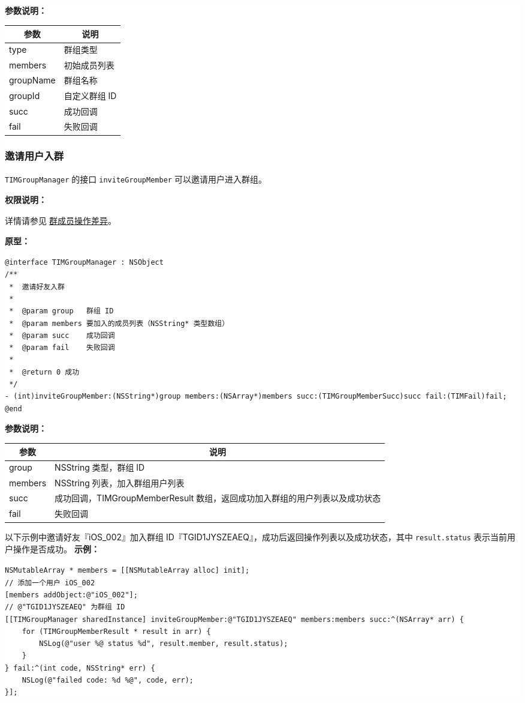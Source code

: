 **参数说明：**

参数|说明
---|---
type|群组类型
members|初始成员列表
groupName|群组名称
groupId|自定义群组 ID
succ|成功回调
fail|失败回调

### 邀请用户入群

`TIMGroupManager` 的接口 `inviteGroupMember` 可以邀请用户进入群组。

**权限说明：**

详情请参见 [群成员操作差异](https://intl.cloud.tencent.com/document/product/1047/33529#.E7.BE.A4.E6.88.90.E5.91.98.E6.93.8D.E4.BD.9C.E5.B7.AE.E5.BC.82)。 

**原型：**

```
@interface TIMGroupManager : NSObject
/**
 *  邀请好友入群
 *
 *  @param group   群组 ID
 *  @param members 要加入的成员列表（NSString* 类型数组）
 *  @param succ    成功回调
 *  @param fail    失败回调
 *
 *  @return 0 成功
 */
- (int)inviteGroupMember:(NSString*)group members:(NSArray*)members succ:(TIMGroupMemberSucc)succ fail:(TIMFail)fail;
@end
```

**参数说明：**

参数|说明
---|---
group | NSString 类型，群组 ID
members | NSString 列表，加入群组用户列表
succ | 成功回调，TIMGroupMemberResult 数组，返回成功加入群组的用户列表以及成功状态
fail | 失败回调

以下示例中邀请好友『iOS_002』加入群组 ID『TGID1JYSZEAEQ』，成功后返回操作列表以及成功状态，其中 `result.status` 表示当前用户操作是否成功。 **示例：**

```
NSMutableArray * members = [[NSMutableArray alloc] init];
// 添加一个用户 iOS_002
[members addObject:@"iOS_002"];
// @"TGID1JYSZEAEQ" 为群组 ID
[[TIMGroupManager sharedInstance] inviteGroupMember:@"TGID1JYSZEAEQ" members:members succ:^(NSArray* arr) {
	for (TIMGroupMemberResult * result in arr) {
		NSLog(@"user %@ status %d", result.member, result.status);
	}
} fail:^(int code, NSString* err) {
	NSLog(@"failed code: %d %@", code, err);
}];
```
